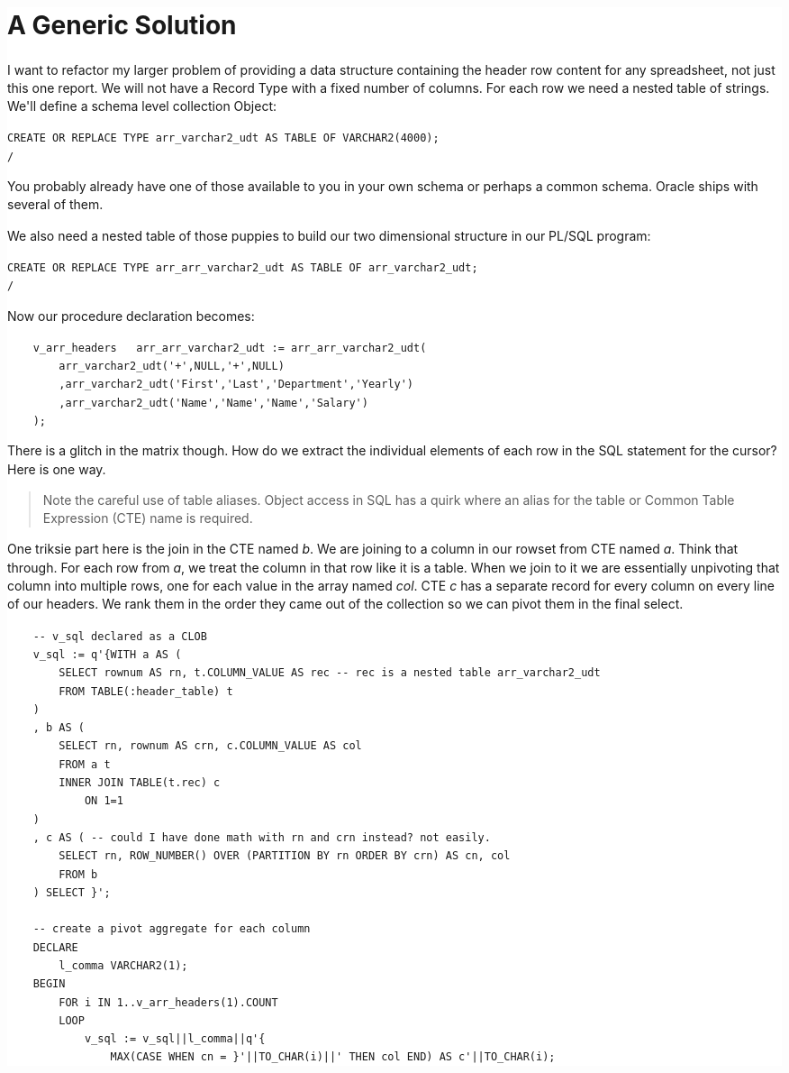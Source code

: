 # A Generic Solution

I want to refactor my larger problem of providing a data structure containing the header row
content for any spreadsheet, not just this one report. We will not have a Record Type with
a fixed number of columns. For each row we need a nested table of strings. We'll define
a schema level collection Object:
```plsql
CREATE OR REPLACE TYPE arr_varchar2_udt AS TABLE OF VARCHAR2(4000);
/
```
You probably already have one of those available to you in your own schema or perhaps a
common schema. Oracle ships with several of them.

We also need a nested table of those puppies to build our two dimensional structure in our
PL/SQL program:
```plsql
CREATE OR REPLACE TYPE arr_arr_varchar2_udt AS TABLE OF arr_varchar2_udt;
/
```
Now our procedure declaration becomes:
```plsql
    v_arr_headers   arr_arr_varchar2_udt := arr_arr_varchar2_udt(
        arr_varchar2_udt('+',NULL,'+',NULL)
        ,arr_varchar2_udt('First','Last','Department','Yearly')
        ,arr_varchar2_udt('Name','Name','Name','Salary')
    );
```
There is a glitch in the matrix though. How do we extract the individual elements of each row in the SQL
statement for the cursor? Here is one way. 

> Note the careful use of table aliases. Object access in SQL has a quirk
> where an alias for the table or Common Table Expression (CTE) name is required.

One triksie part here is the join in the CTE named *b*. We are joining to a column in our
rowset from CTE named *a*. Think that through. For each row from *a*, we treat the column
in that row like it is a table. When we join to it we are essentially unpivoting that column
into multiple rows, one for each value in the array named *col*. CTE *c* has a separate
record for every column on every line of our headers. We rank them in the order they
came out of the collection so we can pivot them in the final select.
```plsql
    -- v_sql declared as a CLOB
    v_sql := q'{WITH a AS (
        SELECT rownum AS rn, t.COLUMN_VALUE AS rec -- rec is a nested table arr_varchar2_udt
        FROM TABLE(:header_table) t
    )
    , b AS (
        SELECT rn, rownum AS crn, c.COLUMN_VALUE AS col
        FROM a t
        INNER JOIN TABLE(t.rec) c
            ON 1=1
    )
    , c AS ( -- could I have done math with rn and crn instead? not easily.
        SELECT rn, ROW_NUMBER() OVER (PARTITION BY rn ORDER BY crn) AS cn, col
        FROM b
    ) SELECT }';

    -- create a pivot aggregate for each column
    DECLARE
        l_comma VARCHAR2(1);
    BEGIN
        FOR i IN 1..v_arr_headers(1).COUNT
        LOOP
            v_sql := v_sql||l_comma||q'{
                MAX(CASE WHEN cn = }'||TO_CHAR(i)||' THEN col END) AS c'||TO_CHAR(i);
```